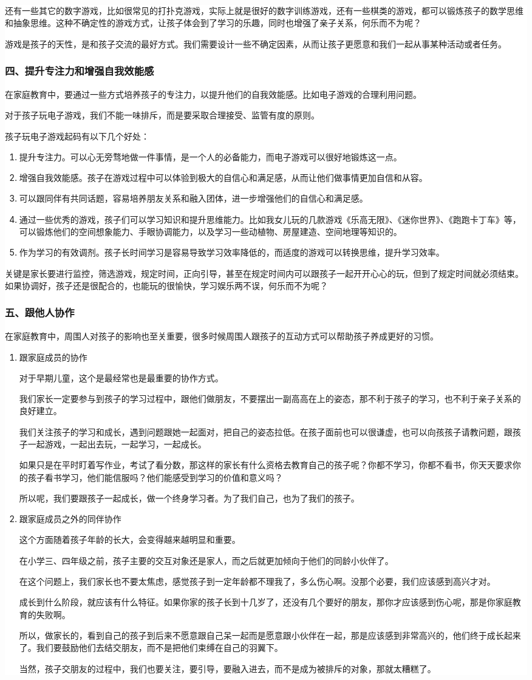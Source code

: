 还有一些其它的数字游戏，比如很常见的打扑克游戏，实际上就是很好的数字训练游戏，还有一些棋类的游戏，都可以锻炼孩子的数学思维和抽象思维。这种不确定性的游戏方式，让孩子体会到了学习的乐趣，同时也增强了亲子关系，何乐而不为呢？

游戏是孩子的天性，是和孩子交流的最好方式。我们需要设计一些不确定因素，从而让孩子更愿意和我们一起从事某种活动或者任务。

### 四、提升专注力和增强自我效能感

在家庭教育中，要通过一些方式培养孩子的专注力，以提升他们的自我效能感。比如电子游戏的合理利用问题。

对于孩子玩电子游戏，我们不能一味排斥，而是要采取合理接受、监管有度的原则。

孩子玩电子游戏起码有以下几个好处：

1. 提升专注力。可以心无旁骛地做一件事情，是一个人的必备能力，而电子游戏可以很好地锻炼这一点。

2. 增强自我效能感。孩子在游戏过程中可以体验到极大的自信心和满足感，从而让他们做事情更加自信和从容。

3. 可以跟同伴有共同话题，容易培养朋友关系和融入团体，进一步增强他们的自信心和满足感。

4. 通过一些优秀的游戏，孩子们可以学习知识和提升思维能力。比如我女儿玩的几款游戏《乐高无限》、《迷你世界》、《跑跑卡丁车》等，可以锻炼他们的空间想象能力、手眼协调能力，以及学习一些动植物、房屋建造、空间地理等知识的。

5. 作为学习的有效调剂。孩子长时间学习是容易导致学习效率降低的，而适度的游戏可以转换思维，提升学习效率。

关键是家长要进行监控，筛选游戏，规定时间，正向引导，甚至在规定时间内可以跟孩子一起开开心心的玩，但到了规定时间就必须结束。如果协调好，孩子还是很配合的，也能玩的很愉快，学习娱乐两不误，何乐而不为呢？

### 五、跟他人协作

在家庭教育中，周围人对孩子的影响也至关重要，很多时候周围人跟孩子的互动方式可以帮助孩子养成更好的习惯。

1. 跟家庭成员的协作

	对于早期儿童，这个是最经常也是最重要的协作方式。

	我们家长一定要参与到孩子的学习过程中，跟他们做朋友，不要摆出一副高高在上的姿态，那不利于孩子的学习，也不利于亲子关系的良好建立。

	我们关注孩子的学习和成长，遇到问题跟她一起面对，把自己的姿态拉低。在孩子面前也可以很谦虚，也可以向孩孩子请教问题，跟孩子一起游戏，一起出去玩，一起学习，一起成长。

	如果只是在平时盯着写作业，考试了看分数，那这样的家长有什么资格去教育自己的孩子呢？你都不学习，你都不看书，你天天要求你的孩子看书学习，他们能信服吗？他们能感受到学习的价值和意义吗？

	所以呢，我们要跟孩子一起成长，做一个终身学习者。为了我们自己，也为了我们的孩子。

2. 跟家庭成员之外的同伴协作

	这个方面随着孩子年龄的长大，会变得越来越明显和重要。

	在小学三、四年级之前，孩子主要的交互对象还是家人，而之后就更加倾向于他们的同龄小伙伴了。

	在这个问题上，我们家长也不要太焦虑，感觉孩子到一定年龄都不理我了，多么伤心啊。没那个必要，我们应该感到高兴才对。

	成长到什么阶段，就应该有什么特征。如果你家的孩子长到十几岁了，还没有几个要好的朋友，那你才应该感到伤心呢，那是你家庭教育的失败啊。

	所以，做家长的，看到自己的孩子到后来不愿意跟自己呆一起而是愿意跟小伙伴在一起，那是应该感到非常高兴的，他们终于成长起来了。我们要鼓励他们去结交朋友，而不是把他们束缚在自己的羽翼下。

	当然，孩子交朋友的过程中，我们也要关注，要引导，要融入进去，而不是成为被排斥的对象，那就太糟糕了。
